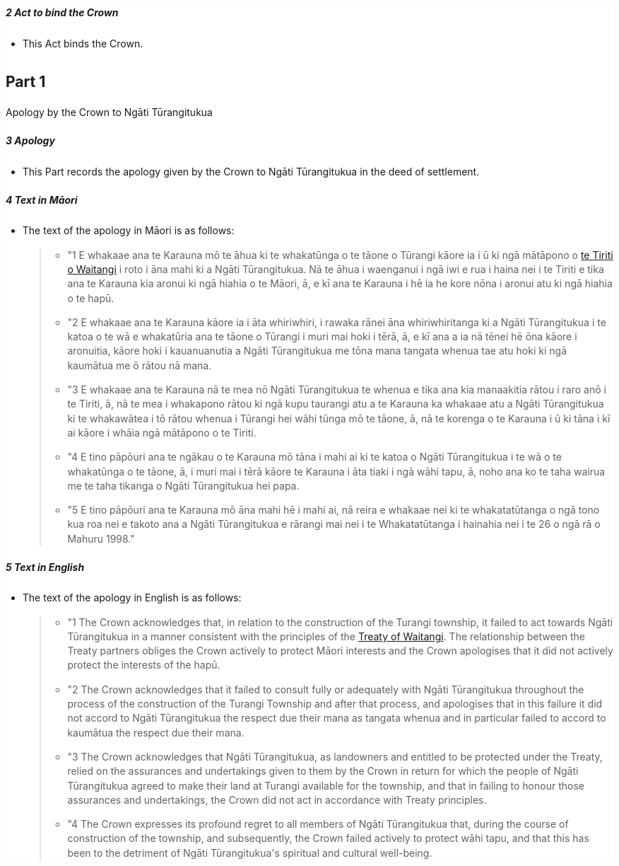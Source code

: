 ##### 2 Act to bind the Crown
    
*   This Act binds the Crown.

## Part 1  
Apology by the Crown to Ngāti Tūrangitukua

##### 3 Apology
    
*   This Part records the apology given by the Crown to Ngāti Tūrangitukua in the deed of settlement.

##### 4 Text in Māori
    
*   The text of the apology in Māori is as follows:
    
    > *   "1 E whakaae ana te Karauna mō te āhua ki te whakatūnga o te tāone o Tūrangi kāore ia i ū ki ngā mātāpono o [te Tiriti o Waitangi][52] i roto i āna mahi ki a Ngāti Tūrangitukua. Nā te āhua i waenganui i ngā iwi e rua i haina nei i te Tiriti e tika ana te Karauna kia aronui ki ngā hiahia o te Māori, ā, e kī ana te Karauna i hē ia he kore nōna i aronui atu ki ngā hiahia o te hapū.
    > 
    > *   "2 E whakaae ana te Karauna kāore ia i āta whiriwhiri, i rawaka rānei āna whiriwhiritanga ki a Ngāti Tūrangitukua i te katoa o te wā e whakatūria ana te tāone o Tūrangi i muri mai hoki i tērā, ā, e kī ana a ia nā tēnei hē ōna kāore i aronuitia, kāore hoki i kauanuanutia a Ngāti Tūrangitukua me tōna mana tangata whenua tae atu hoki ki ngā kaumātua me ō rātou nā mana.
    > 
    > *   "3 E whakaae ana te Karauna nā te mea nō Ngāti Tūrangitukua te whenua e tika ana kia manaakitia rātou i raro anō i te Tiriti, ā, nā te mea i whakapono rātou ki ngā kupu taurangi atu a te Karauna ka whakaae atu a Ngāti Tūrangitukua ki te whakawātea i tō rātou whenua i Tūrangi hei wāhi tūnga mō te tāone, ā, nā te korenga o te Karauna i ū ki tāna i kī ai kāore i whāia ngā mātāpono o te Tiriti.
    > 
    > *   "4 E tino pāpōuri ana te ngākau o te Karauna mō tāna i mahi ai ki te katoa o Ngāti Tūrangitukua i te wā o te whakatūnga o te tāone, ā, i muri mai i tērā kāore te Karauna i āta tiaki i ngā wāhi tapu, ā, noho ana ko te taha wairua me te taha tikanga o Ngāti Tūrangitukua hei papa.
    > 
    > *   "5 E tino pāpōuri ana te Karauna mō āna mahi hē i mahi ai, nā reira e whakaae nei ki te whakatatūtanga o ngā tono kua roa nei e takoto ana a Ngāti Tūrangitukua e rārangi mai nei i te Whakatatūtanga i hainahia nei i te 26 o ngā rā o Mahuru 1998\."
    > 
    > 
    
    

##### 5 Text in English
    
*   The text of the apology in English is as follows:
    
    > *   "1 The Crown acknowledges that, in relation to the construction of the Turangi township, it failed to act towards Ngāti Tūrangitukua in a manner consistent with the principles of the [Treaty of Waitangi][52]. The relationship between the Treaty partners obliges the Crown actively to protect Māori interests and the Crown apologises that it did not actively protect the interests of the hapū.
    > 
    > *   "2 The Crown acknowledges that it failed to consult fully or adequately with Ngāti Tūrangitukua throughout the process of the construction of the Turangi Township and after that process, and apologises that in this failure it did not accord to Ngāti Tūrangitukua the respect due their mana as tangata whenua and in particular failed to accord to kaumātua the respect due their mana.
    > 
    > *   "3 The Crown acknowledges that Ngāti Tūrangitukua, as landowners and entitled to be protected under the Treaty, relied on the assurances and undertakings given to them by the Crown in return for which the people of Ngāti Tūrangitukua agreed to make their land at Turangi available for the township, and that in failing to honour those assurances and undertakings, the Crown did not act in accordance with Treaty principles.
    > 
    > *   "4 The Crown expresses its profound regret to all members of Ngāti Tūrangitukua that, during the course of construction of the township, and subsequently, the Crown failed actively to protect wāhi tapu, and that this has been to the detriment of Ngāti Tūrangitukua's spiritual and cultural well-being.

[0]: http://www.legislation.govt.nz/act/public/1999/0118/latest/link.aspx?id=DLM195466
[1]: http://www.legislation.govt.nz/act/public/1999/0118/latest/whole.html#DLM44404
[2]: http://www.legislation.govt.nz/act/public/1999/0118/latest/whole.html#DLM44405
[3]: http://www.legislation.govt.nz/act/public/1999/0118/latest/whole.html#DLM44409
[4]: http://www.legislation.govt.nz/act/public/1999/0118/latest/whole.html#DLM44410
[5]: http://www.legislation.govt.nz/act/public/1999/0118/latest/whole.html#DLM44411
[6]: http://www.legislation.govt.nz/act/public/1999/0118/latest/whole.html#DLM44412
[7]: http://www.legislation.govt.nz/act/public/1999/0118/latest/whole.html#DLM44413
[8]: http://www.legislation.govt.nz/act/public/1999/0118/latest/whole.html#DLM44414
[9]: http://www.legislation.govt.nz/act/public/1999/0118/latest/whole.html#DLM44415
[10]: http://www.legislation.govt.nz/act/public/1999/0118/latest/whole.html#DLM44416
[11]: http://www.legislation.govt.nz/act/public/1999/0118/latest/whole.html#DLM44417
[12]: http://www.legislation.govt.nz/act/public/1999/0118/latest/whole.html#DLM44466
[13]: http://www.legislation.govt.nz/act/public/1999/0118/latest/whole.html#DLM44474
[14]: http://www.legislation.govt.nz/act/public/1999/0118/latest/whole.html#DLM44475
[15]: http://www.legislation.govt.nz/act/public/1999/0118/latest/whole.html#DLM44476
[16]: http://www.legislation.govt.nz/act/public/1999/0118/latest/whole.html#DLM44477
[17]: http://www.legislation.govt.nz/act/public/1999/0118/latest/whole.html#DLM44478
[18]: http://www.legislation.govt.nz/act/public/1999/0118/latest/whole.html#DLM44479
[19]: http://www.legislation.govt.nz/act/public/1999/0118/latest/whole.html#DLM44480
[20]: http://www.legislation.govt.nz/act/public/1999/0118/latest/whole.html#DLM44481
[21]: http://www.legislation.govt.nz/act/public/1999/0118/latest/whole.html#DLM44482
[22]: http://www.legislation.govt.nz/act/public/1999/0118/latest/whole.html#DLM44483
[23]: http://www.legislation.govt.nz/act/public/1999/0118/latest/whole.html#DLM44485
[24]: http://www.legislation.govt.nz/act/public/1999/0118/latest/whole.html#DLM44486
[25]: http://www.legislation.govt.nz/act/public/1999/0118/latest/whole.html#DLM44488
[26]: http://www.legislation.govt.nz/act/public/1999/0118/latest/whole.html#DLM44489
[27]: http://www.legislation.govt.nz/act/public/1999/0118/latest/whole.html#DLM44490
[28]: http://www.legislation.govt.nz/act/public/1999/0118/latest/whole.html#DLM44491
[29]: http://www.legislation.govt.nz/act/public/1999/0118/latest/whole.html#DLM44492
[30]: http://www.legislation.govt.nz/act/public/1999/0118/latest/whole.html#DLM44493
[31]: http://www.legislation.govt.nz/act/public/1999/0118/latest/whole.html#DLM44494
[32]: http://www.legislation.govt.nz/act/public/1999/0118/latest/whole.html#DLM44495
[33]: http://www.legislation.govt.nz/act/public/1999/0118/latest/whole.html#DLM44496
[34]: http://www.legislation.govt.nz/act/public/1999/0118/latest/whole.html#DLM44499
[35]: http://www.legislation.govt.nz/act/public/1999/0118/latest/whole.html#DLM44901
[36]: http://www.legislation.govt.nz/act/public/1999/0118/latest/whole.html#DLM44902
[37]: http://www.legislation.govt.nz/act/public/1999/0118/latest/whole.html#DLM44903
[38]: http://www.legislation.govt.nz/act/public/1999/0118/latest/whole.html#DLM44904
[39]: http://www.legislation.govt.nz/act/public/1999/0118/latest/whole.html#DLM44905
[40]: http://www.legislation.govt.nz/act/public/1999/0118/latest/whole.html#DLM44906
[41]: http://www.legislation.govt.nz/act/public/1999/0118/latest/whole.html#DLM44907
[42]: http://www.legislation.govt.nz/act/public/1999/0118/latest/whole.html#DLM44909
[43]: http://www.legislation.govt.nz/act/public/1999/0118/latest/whole.html#DLM44910
[44]: http://www.legislation.govt.nz/act/public/1999/0118/latest/whole.html#DLM44911
[45]: http://www.legislation.govt.nz/act/public/1999/0118/latest/whole.html#DLM44912
[46]: http://www.legislation.govt.nz/act/public/1999/0118/latest/whole.html#DLM44913
[47]: http://www.legislation.govt.nz/act/public/1999/0118/latest/whole.html#DLM44914
[48]: http://www.legislation.govt.nz/act/public/1999/0118/latest/whole.html#DLM44915
[49]: http://www.legislation.govt.nz/act/public/1999/0118/latest/whole.html#DLM44916
[50]: http://www.legislation.govt.nz/act/public/1999/0118/latest/whole.html#DLM44933
[51]: http://www.legislation.govt.nz/act/public/1999/0118/latest/whole.html#DLM44935
[52]: http://www.legislation.govt.nz/act/public/1999/0118/latest/link.aspx?id=DLM435834
[53]: http://www.legislation.govt.nz/act/public/1999/0118/latest/link.aspx?id=DLM98400
[54]: http://www.legislation.govt.nz/act/public/1999/0118/latest/whole.html#DLM44942
[55]: http://www.legislation.govt.nz/act/public/1999/0118/latest/whole.html#DLM44944
[56]: http://www.legislation.govt.nz/act/public/1999/0118/latest/whole.html#DLM44946
[57]: http://www.legislation.govt.nz/act/public/1999/0118/latest/whole.html#DLM44948
[58]: http://www.legislation.govt.nz/act/public/1999/0118/latest/link.aspx?id=DLM160819
[59]: http://www.legislation.govt.nz/act/public/1999/0118/latest/link.aspx?id=DLM97382
[60]: http://www.legislation.govt.nz/act/public/1999/0118/latest/whole.html#DLM44940
[61]: http://www.legislation.govt.nz/act/public/1999/0118/latest/link.aspx?id=DLM230272
[62]: http://www.legislation.govt.nz/act/public/1999/0118/latest/link.aspx?id=DLM308795
[63]: http://www.legislation.govt.nz/act/public/1999/0118/latest/link.aspx?id=DLM444310
[64]: http://www.legislation.govt.nz/act/public/1999/0118/latest/link.aspx?id=DLM319569
[65]: http://www.legislation.govt.nz/act/public/1999/0118/latest/link.aspx?id=DLM1297534
[66]: http://www.legislation.govt.nz/act/public/1999/0118/latest/link.aspx?id=DLM435544
[67]: http://www.legislation.govt.nz/act/public/1999/0118/latest/link.aspx?id=DLM435367
[68]: http://www.legislation.govt.nz/act/public/1999/0118/latest/link.aspx?id=DLM223148
[69]: http://www.legislation.govt.nz/act/public/1999/0118/latest/link.aspx?id=DLM98097
[70]: http://www.legislation.govt.nz/act/public/1999/0118/latest/link.aspx?id=DLM184658
[71]: http://www.legislation.govt.nz/act/public/1999/0118/latest/link.aspx?id=DLM223144
[72]: http://www.legislation.govt.nz/act/public/1999/0118/latest/link.aspx?id=DLM353436
[73]: http://www.legislation.govt.nz/act/public/1999/0118/latest/link.aspx?id=DLM46055
[74]: http://www.legislation.govt.nz/act/public/1999/0118/latest/link.aspx?id=DLM46068
[75]: http://www.legislation.govt.nz/act/public/1999/0118/latest/link.aspx?id=DLM46073
[76]: http://www.legislation.govt.nz/act/public/1999/0118/latest/link.aspx?id=DLM246310
[77]: http://www.legislation.govt.nz/act/public/1999/0118/latest/link.aspx?id=DLM246311
[78]: http://www.legislation.govt.nz/act/public/1999/0118/latest/link.aspx?id=DLM250585
[79]: http://www.legislation.govt.nz/act/public/1999/0118/latest/link.aspx?id=DLM269031
[80]: http://www.legislation.govt.nz/act/public/1999/0118/latest/link.aspx?id=DLM104615
[81]: http://www.legislation.govt.nz/act/public/1999/0118/latest/link.aspx?id=DLM38204
[82]: http://www.legislation.govt.nz/act/public/1999/0118/latest/link.aspx?id=DLM261466
[83]: http://www.legislation.govt.nz/act/public/1999/0118/latest/link.aspx?id=DLM103609
[84]: http://www.legislation.govt.nz/act/public/1999/0118/latest/link.aspx?id=DLM107200
[85]: http://www.legislation.govt.nz/act/public/1999/0118/latest/whole.html#DLM44936
[86]: http://www.legislation.govt.nz/act/public/1999/0118/latest/whole.html#DLM44938
[87]: http://www.legislation.govt.nz/act/public/1999/0118/latest/link.aspx?id=DLM444304
[88]: http://www.legislation.govt.nz/act/public/1999/0118/latest/link.aspx?id=DLM104697
[89]: http://www.legislation.govt.nz/act/public/1999/0118/latest/link.aspx?id=DLM218133
[90]: http://www.legislation.govt.nz/act/public/1999/0118/latest/link.aspx?id=DLM218134
[91]: http://www.legislation.govt.nz/act/public/1999/0118/latest/link.aspx?id=DLM444666
[92]: http://www.legislation.govt.nz/act/public/1999/0118/latest/link.aspx?id=DLM445028
[93]: http://www.legislation.govt.nz/act/public/1999/0118/latest/link.aspx?id=DLM231927
[94]: http://www.legislation.govt.nz/act/public/1999/0118/latest/link.aspx?id=DLM231936
[95]: http://www.legislation.govt.nz/act/public/1999/0118/latest/link.aspx?id=DLM232521
[96]: http://www.legislation.govt.nz/act/public/1999/0118/latest/link.aspx?id=DLM444632
[97]: http://www.legislation.govt.nz/act/public/1999/0118/latest/link.aspx?id=DLM444648
[98]: http://www.legislation.govt.nz/act/public/1999/0118/latest/link.aspx?id=DLM444920
[99]: http://www.legislation.govt.nz/act/public/1999/0118/latest/link.aspx?id=DLM444929
[100]: http://www.legislation.govt.nz/act/public/1999/0118/latest/link.aspx?id=DLM444932
[101]: http://www.legislation.govt.nz/act/public/1999/0118/latest/link.aspx?id=DLM444934
[102]: http://www.legislation.govt.nz/act/public/1999/0118/latest/link.aspx?id=DLM231942
[103]: http://www.legislation.govt.nz/act/public/1999/0118/latest/link.aspx?id=DLM236786
[104]: http://www.legislation.govt.nz/act/public/1999/0118/latest/link.aspx?id=DLM444492
[105]: http://www.legislation.govt.nz/act/public/1999/0118/latest/link.aspx?id=DLM444605
[106]: http://www.legislation.govt.nz/act/public/1999/0118/latest/link.aspx?id=DLM420285
[107]: http://www.legislation.govt.nz/act/public/1999/0118/latest/link.aspx?id=DLM45788
[108]: http://www.legislation.govt.nz/act/public/1999/0118/latest/link.aspx?id=DLM46305
[109]: http://www.legislation.govt.nz/act/public/1999/0118/latest/link.aspx?id=DLM195439
[110]: http://www.legislation.govt.nz/act/public/1999/0118/latest/link.aspx?id=DLM195468
[111]: http://www.legislation.govt.nz/act/public/1999/0118/latest/link.aspx?id=DLM195470
[112]: http://www.legislation.govt.nz/act/public/1999/0118/latest/link.aspx?id=DLM218127